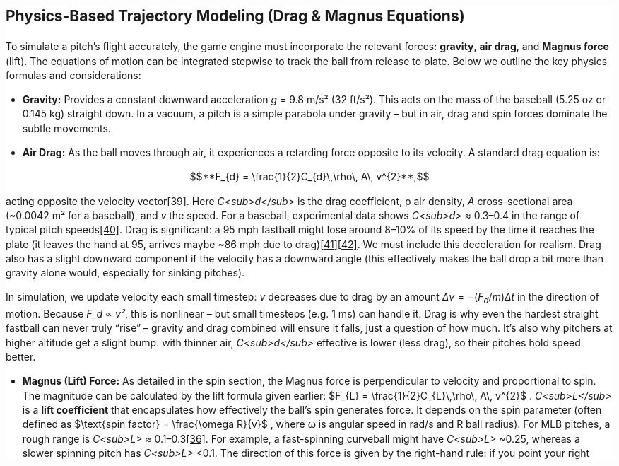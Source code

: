 ## Physics-Based Trajectory Modeling (Drag & Magnus Equations)

To simulate a pitch’s flight accurately, the game engine must
incorporate the relevant forces: **gravity**, **air drag**, and **Magnus
force** (lift). The equations of motion can be integrated stepwise to
track the ball from release to plate. Below we outline the key physics
formulas and considerations:

- **Gravity:** Provides a constant downward acceleration *g* = 9.8 m/s²
  (32 ft/s²). This acts on the mass of the baseball (5.25 oz or 0.145
  kg) straight down. In a vacuum, a pitch is a simple parabola under
  gravity – but in air, drag and spin forces dominate the subtle
  movements.

- **Air Drag:** As the ball moves through air, it experiences a
  retarding force opposite to its velocity. A standard drag equation is:

``` math
**F_{d} = \frac{1}{2}C_{d}\,\rho\, A\, v^{2}**,
```

acting opposite the velocity
vector[\[39\]](file://file_0000000028e86230881cd8d2f850493e#:~:text=In%20simulation%20terms%2C%20we%20will,same%20ball%20at%20sea%20level).
Here *C\<sub\>d\</sub\>* is the drag coefficient, ρ air density, *A*
cross-sectional area (~0.0042 m² for a baseball), and *v* the speed. For
a baseball, experimental data shows *C\<sub\>d\>* ≈ 0.3–0.4 in the range
of typical pitch
speeds[\[40\]](file://file_0000000028e86230881cd8d2f850493e#:~:text=coefficient%2C%20%24,quantify%20those%20environmental%20effects%20shortly).
Drag is significant: a 95 mph fastball might lose around 8–10% of its
speed by the time it reaches the plate (it leaves the hand at 95,
arrives maybe ~86 mph due to
drag)[\[41\]](https://baseball.physics.illinois.edu/Denver.html#:~:text=commonly%20referred%20to%20as%20,plate%20at%20about%2086%20mph)[\[42\]](https://baseball.physics.illinois.edu/Denver.html#:~:text=Roughly%20speaking%2C%20a%20baseball%20loses,plate%20at%20about%2086%20mph).
We must include this deceleration for realism. Drag also has a slight
downward component if the velocity has a downward angle (this
effectively makes the ball drop a bit more than gravity alone would,
especially for sinking pitches).

In simulation, we update velocity each small timestep: *v* decreases due
to drag by an amount $`\Delta v = - \left( F_{d}/m \right)\Delta t`$ in
the direction of motion. Because *F_d* ∝ *v²*, this is nonlinear – but
small timesteps (e.g. 1 ms) can handle it. Drag is why even the hardest
straight fastball can never truly “rise” – gravity and drag combined
will ensure it falls, just a question of how much. It’s also why
pitchers at higher altitude get a slight bump: with thinner air,
*C\<sub\>d\</sub\>* effective is lower (less drag), so their pitches
hold speed better.

- **Magnus (Lift) Force:** As detailed in the spin section, the Magnus
  force is perpendicular to velocity and proportional to spin. The
  magnitude can be calculated by the lift formula given earlier:
  $`F_{L} = \frac{1}{2}C_{L}\,\rho\, A\, v^{2}`$ . *C\<sub\>L\</sub\>*
  is a **lift coefficient** that encapsulates how effectively the ball’s
  spin generates force. It depends on the spin parameter (often defined
  as $`\text{spin factor} = \frac{\omega R}{v}`$ , where ω is angular
  speed in rad/s and R ball radius). For MLB pitches, a rough range is
  *C\<sub\>L\>* ≈
  0.1–0.3[\[36\]](file://file_0000000028e86230881cd8d2f850493e#:~:text=break%20downward%20%E2%80%93%20for%20a,2).
  For example, a fast-spinning curveball might have *C\<sub\>L\>* ~0.25,
  whereas a slower spinning pitch has *C\<sub\>L\>* \<0.1. The direction
  of this force is given by the right-hand rule: if you point your right